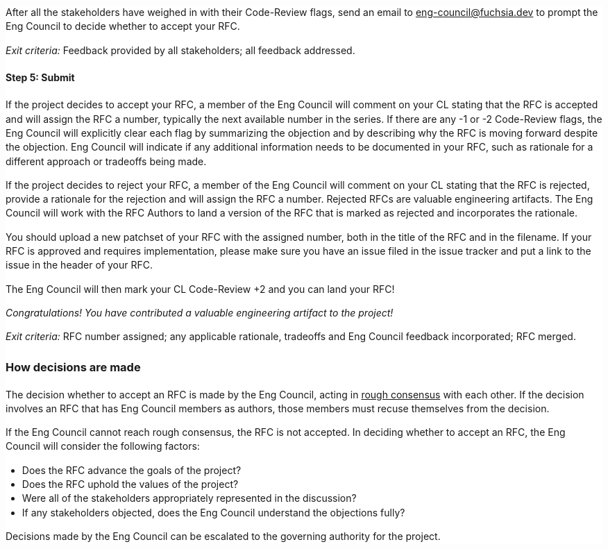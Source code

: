 After all the stakeholders have weighed in with their Code-Review flags, send an
email to eng-council@fuchsia.dev to prompt the Eng Council to decide whether to
accept your RFC.

*Exit criteria:* Feedback provided by all stakeholders; all feedback addressed.

#### Step 5: Submit

If the project decides to accept your RFC, a member of the Eng Council will
comment on your CL stating that the RFC is accepted and will assign the RFC a
number, typically the next available number in the series. If there are any -1
or -2 Code-Review flags, the Eng Council will explicitly clear each flag by
summarizing the objection and by describing why the RFC is moving forward
despite the objection. Eng Council will indicate if any additional information
needs to be documented in your RFC, such as rationale for a different approach
or tradeoffs being made.

If the project decides to reject your RFC, a member of the Eng Council will
comment on your CL stating that the RFC is rejected, provide a rationale
for the rejection and will assign the RFC a number. Rejected RFCs are valuable
engineering artifacts. The Eng Council will work with the RFC Authors to land
a version of the RFC that is marked as rejected and incorporates the rationale.

You should upload a new patchset of your RFC with the assigned number, both in
the title of the RFC and in the filename. If your RFC is approved and requires
implementation, please make sure you have an issue filed in the issue tracker
and put a link to the issue in the header of your RFC.

The Eng Council will then mark your CL Code-Review +2 and you can land your RFC!

*Congratulations! You have contributed a valuable engineering artifact to the
project!*

*Exit criteria:* RFC number assigned; any applicable rationale, tradeoffs and
Eng Council feedback incorporated; RFC merged.

### How decisions are made

The decision whether to accept an RFC is made by the Eng Council, acting in
[rough consensus](https://en.wikipedia.org/wiki/Rough_consensus) with each
other. If the decision involves an RFC that has Eng Council members as authors,
those members must recuse themselves from the decision.

If the Eng Council cannot reach rough consensus, the RFC is not accepted.
In deciding whether to accept an RFC, the Eng Council will consider the
following factors:

 * Does the RFC advance the goals of the project?
 * Does the RFC uphold the values of the project?
 * Were all of the stakeholders appropriately represented in the discussion?
 * If any stakeholders objected, does the Eng Council understand the objections
   fully?

Decisions made by the Eng Council can be escalated to the governing authority
for the project.
